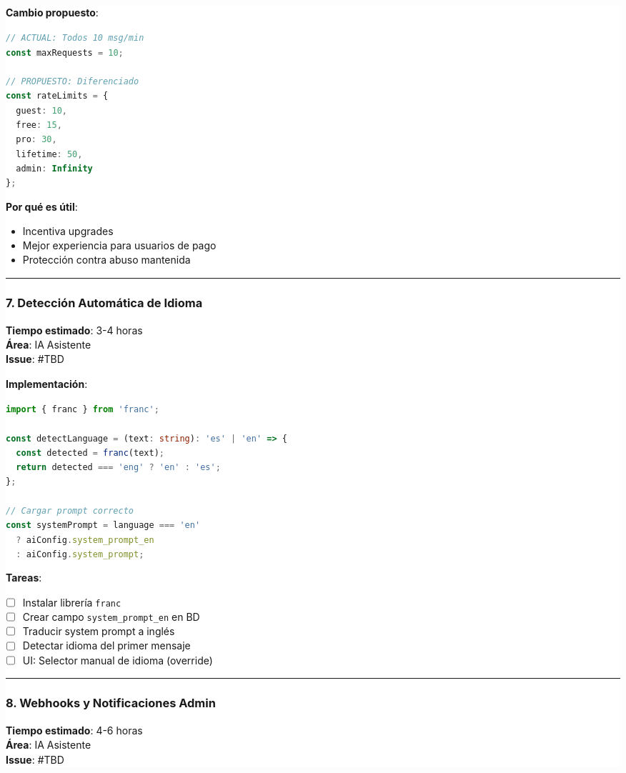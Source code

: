 **Cambio propuesto**:
```typescript
// ACTUAL: Todos 10 msg/min
const maxRequests = 10;

// PROPUESTO: Diferenciado
const rateLimits = {
  guest: 10,
  free: 15,
  pro: 30,
  lifetime: 50,
  admin: Infinity
};
```

**Por qué es útil**:
- Incentiva upgrades
- Mejor experiencia para usuarios de pago
- Protección contra abuso mantenida

---

### **7. Detección Automática de Idioma**
**Tiempo estimado**: 3-4 horas  
**Área**: IA Asistente  
**Issue**: #TBD

**Implementación**:
```typescript
import { franc } from 'franc';

const detectLanguage = (text: string): 'es' | 'en' => {
  const detected = franc(text);
  return detected === 'eng' ? 'en' : 'es';
};

// Cargar prompt correcto
const systemPrompt = language === 'en' 
  ? aiConfig.system_prompt_en 
  : aiConfig.system_prompt;
```

**Tareas**:
- [ ] Instalar librería `franc`
- [ ] Crear campo `system_prompt_en` en BD
- [ ] Traducir system prompt a inglés
- [ ] Detectar idioma del primer mensaje
- [ ] UI: Selector manual de idioma (override)

---

### **8. Webhooks y Notificaciones Admin**
**Tiempo estimado**: 4-6 horas  
**Área**: IA Asistente  
**Issue**: #TBD

